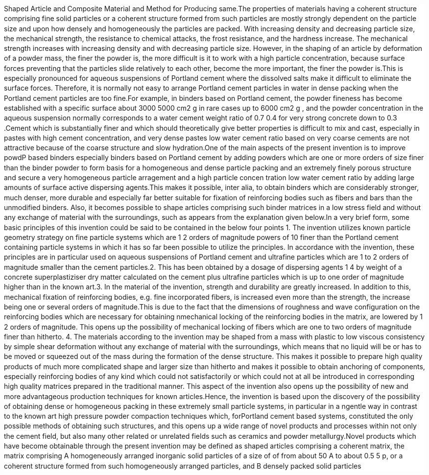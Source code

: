 Shaped Article and Composite Material and Method for Producing same.The properties of materials having a coherent structure comprising fine solid particles or a coherent structure formed from such particles are mostly strongly dependent on the particle size and upon how densely and homogeneously the particles are packed. With increasing density and decreasing particle size, the mechanical strength, the resistance to chemical attacks, the frost resistance, and the hardness increase. The mechanical strength increases with increasing density and with decreasing particle size. However, in the shaping of an article by deformation of a powder mass, the finer the powder is, the more difficult is it to work with a high particle concentration, because surface forces preventing that the particles slide relatively to each other, become the more important, the finer the powder is.This is especially pronounced for aqueous suspensions of Portland cement where the dissolved salts make it difficult to eliminate the surface forces. Therefore, it is normally not easy to arrange Portland cement particles in water in dense packing when the Portland cement particles are too fine.For example, in binders based on Portland cement, the powder fineness has become established with a specific surface about 3000 5000 cm2 g in rare cases up to 6000 cm2 g , and the powder concentration in the aqueous suspension normally corresponds to a water cement weight ratio of 0.7 0.4 for very strong concrete down to 0.3 .Cement which is substantially finer and which should theoretically give better properties is difficult to mix and cast, especially in pastes with high cement concentration, and very dense pastes low water cement ratio based on very coarse cements are not attractive because of the coarse structure and slow hydration.One of the main aspects of the present invention is to improve powdP based binders especially binders based on Portland cement by adding powders which are one or more orders of size finer than the binder powder to form basis for a homogeneous and dense particle packing and an extremely finely porous structure and secure a very homogeneous particle arragement and a high particle concen tration low water cement ratio by adding large amounts of surface active dispersing agents.This makes it possible, inter alia, to obtain binders which are considerably stronger, much denser, more durable and especially far better suitable for fixation of reinforcing bodies such as fibers and bars than the unmodified binders. Also, it becomes possible to shape articles comprising such binder matrices in a low stress field and without any exchange of material with the surroundings, such as appears from the explanation given below.In a very brief form, some basic principles of this invention could be said to be contained in the below four points 1. The invention utilizes known particle geometry strategy on fine particle systems which are 1 2 orders of magnitude powers of 10 finer than the Portland cement containing particle systems in which it has so far been possible to utilize the principles. In accordance with the invention, these principles are in particular used on aqueous suspensions of Portland cement and ultrafine particles which are 1 to 2 orders of magnitude smaller than the cement particles.2. This has been obtained by a dosage of dispersing agents 1 4 by weight of a concrete superplastiziser dry matter calculated on the cement plus ultrafine particles which is up to one order of magnitude higher than in the known art.3. In the material of the invention, strength and durability are greatly increased. In addition to this, mechanical fixation of reinforcing bodies, e.g. fine incorporated fibers, is increased even more than the strength, the increase being one or several orders of magnitude.This is due to the fact that the dimensions of roughness and wave configuration on the reinforcing bodies which are necessary for obtaining nmechanical locking of the reinforcing bodies in the matrix, are lowered by 1 2 orders of magnitude. This opens up the possibility of mechanical locking of fibers which are one to two orders of magnitude finer than hitherto. 4. The materials according to the invention may be shaped from a mass with plastic to low viscous consistency by simple shear deformation without any exchange of material with the surroundings, which means that no liquid will be or has to be moved or squeezed out of the mass during the formation of the dense structure. This makes it possible to prepare high quality products of much more complicated shape and larger size than hitherto and makes it possible to obtain anchoring of components, especially reinforcing bodies of any kind which could not satisfactorily or which could not at all be introduced in corresponding high quality matrices prepared in the traditional manner. This aspect of the invention also opens up the possibility of new and more advantageous production techniques for known articles.Hence, the invention is based upon the discovery of the possibility of obtaining dense or homogeneous packing in these extremely small particle systems, in particular in a ngentle way in contrast to the known art high pressure powder compaction techniques which, forPortland cement based systems, constituted the only possible methods of obtaining such structures, and this opens up a wide range of novel products and processes within not only the cement field, but also many other related or unrelated fields such as ceramics and powder metallurgy.Novel products which have become obtainable through the present invention may be defined as shaped articles comprising a coherent matrix, the matrix comprising A homogeneously arranged inorganic solid particles of a size of of from about 50 A to about 0.5 5 p, or a coherent structure formed from such homogeneously arranged particles, and B densely packed solid particles